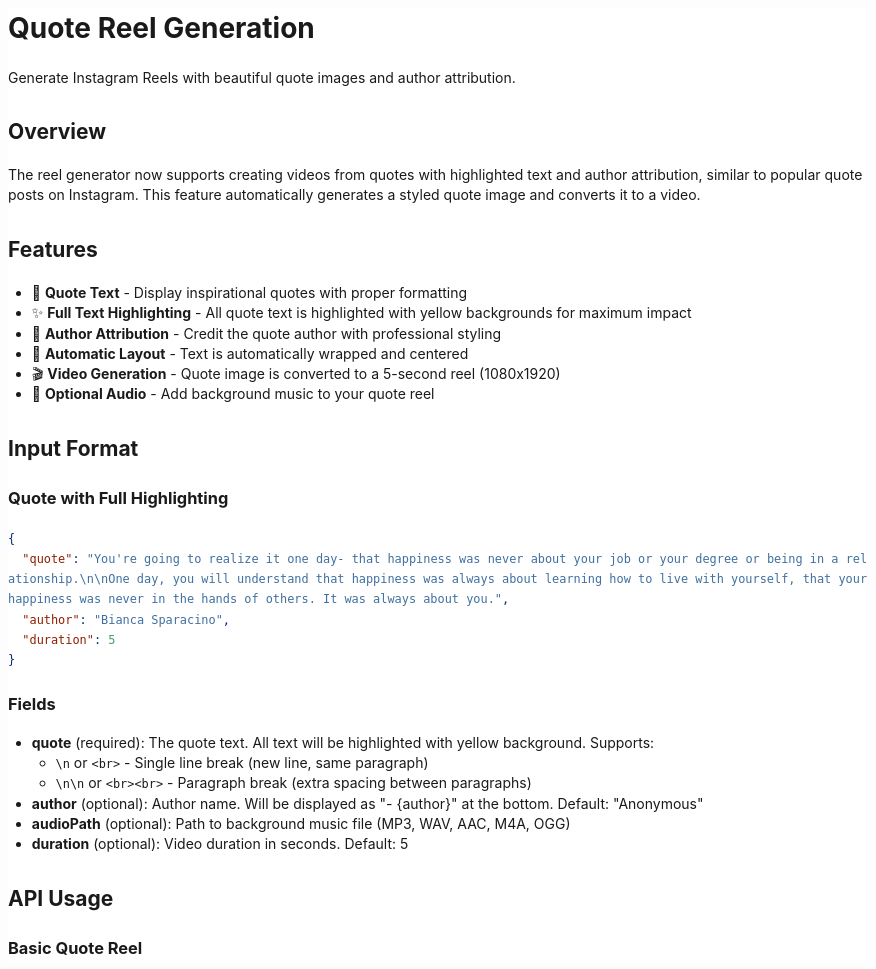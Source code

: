 # Quote Reel Generation

Generate Instagram Reels with beautiful quote images and author attribution.

## Overview

The reel generator now supports creating videos from quotes with highlighted text and author attribution, similar to popular quote posts on Instagram. This feature automatically generates a styled quote image and converts it to a video.

## Features

- 📝 **Quote Text** - Display inspirational quotes with proper formatting
- ✨ **Full Text Highlighting** - All quote text is highlighted with yellow backgrounds for maximum impact
- 👤 **Author Attribution** - Credit the quote author with professional styling
- 🎨 **Automatic Layout** - Text is automatically wrapped and centered
- 🎬 **Video Generation** - Quote image is converted to a 5-second reel (1080x1920)
- 🎵 **Optional Audio** - Add background music to your quote reel

## Input Format

### Quote with Full Highlighting

```json
{
  "quote": "You're going to realize it one day- that happiness was never about your job or your degree or being in a relationship.\n\nOne day, you will understand that happiness was always about learning how to live with yourself, that your happiness was never in the hands of others. It was always about you.",
  "author": "Bianca Sparacino",
  "duration": 5
}
```

### Fields

- **quote** (required): The quote text. All text will be highlighted with yellow background. Supports:
  - `\n` or `<br>` - Single line break (new line, same paragraph)
  - `\n\n` or `<br><br>` - Paragraph break (extra spacing between paragraphs)
- **author** (optional): Author name. Will be displayed as "- {author}" at the bottom. Default: "Anonymous"
- **audioPath** (optional): Path to background music file (MP3, WAV, AAC, M4A, OGG)
- **duration** (optional): Video duration in seconds. Default: 5

## API Usage

### Basic Quote Reel
